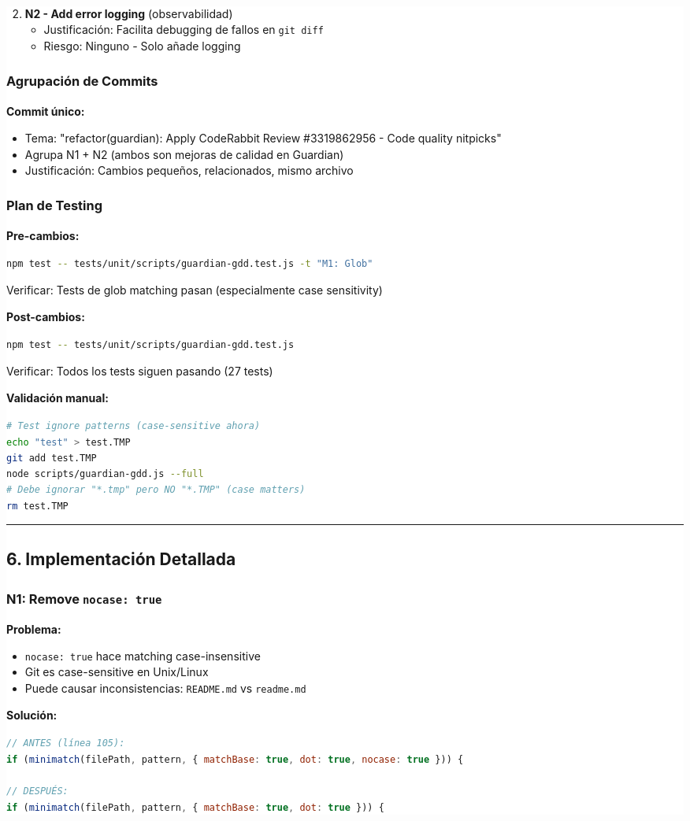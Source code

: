 2. **N2 - Add error logging** (observabilidad)
   - Justificación: Facilita debugging de fallos en `git diff`
   - Riesgo: Ninguno - Solo añade logging

### Agrupación de Commits

**Commit único:**
- Tema: "refactor(guardian): Apply CodeRabbit Review #3319862956 - Code quality nitpicks"
- Agrupa N1 + N2 (ambos son mejoras de calidad en Guardian)
- Justificación: Cambios pequeños, relacionados, mismo archivo

### Plan de Testing

**Pre-cambios:**
```bash
npm test -- tests/unit/scripts/guardian-gdd.test.js -t "M1: Glob"
```
Verificar: Tests de glob matching pasan (especialmente case sensitivity)

**Post-cambios:**
```bash
npm test -- tests/unit/scripts/guardian-gdd.test.js
```
Verificar: Todos los tests siguen pasando (27 tests)

**Validación manual:**
```bash
# Test ignore patterns (case-sensitive ahora)
echo "test" > test.TMP
git add test.TMP
node scripts/guardian-gdd.js --full
# Debe ignorar "*.tmp" pero NO "*.TMP" (case matters)
rm test.TMP
```

---

## 6. Implementación Detallada

### N1: Remove `nocase: true`

**Problema:**
- `nocase: true` hace matching case-insensitive
- Git es case-sensitive en Unix/Linux
- Puede causar inconsistencias: `README.md` vs `readme.md`

**Solución:**
```javascript
// ANTES (línea 105):
if (minimatch(filePath, pattern, { matchBase: true, dot: true, nocase: true })) {

// DESPUÉS:
if (minimatch(filePath, pattern, { matchBase: true, dot: true })) {
```
